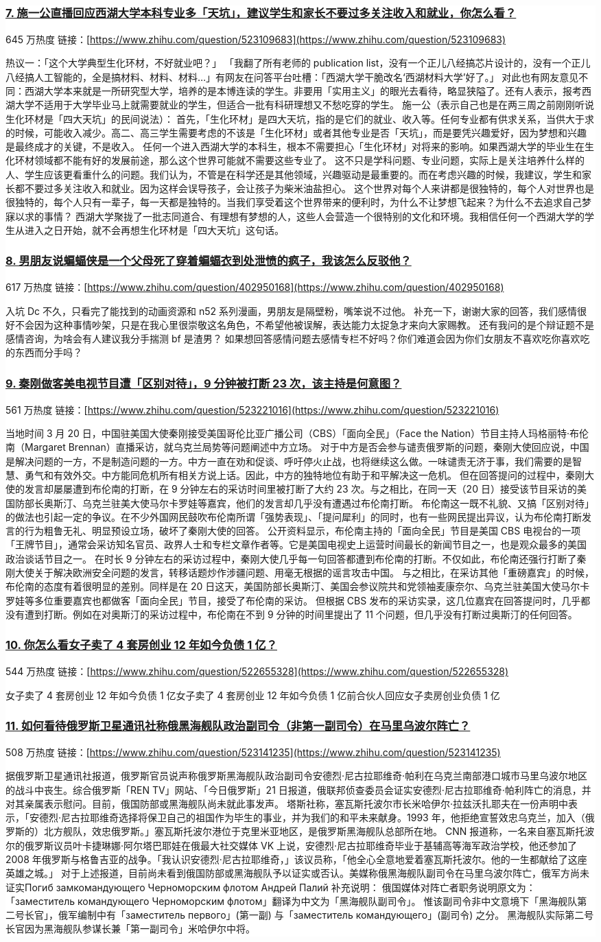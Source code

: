 ### [7. 施一公直播回应西湖大学本科专业多「天坑」，建议学生和家长不要过多关注收入和就业，你怎么看？](https://www.zhihu.com/question/523109683)
645 万热度 链接：[https://www.zhihu.com/question/523109683](https://www.zhihu.com/question/523109683)

热议一：「这个大学典型生化环材，不好就业吧？」 「我翻了所有老师的 publication list，没有一个正儿八经搞芯片设计的，没有一个正儿八经搞人工智能的，全是搞材料、材料、材料…」有网友在问答平台吐槽：「西湖大学干脆改名‘西湖材料大学’好了。」 对此也有网友意见不同：西湖大学本来就是一所研究型大学，培养的是本博连读的学生。非要用「实用主义」的眼光去看待，略显狭隘了。还有人表示，报考西湖大学不适用于大学毕业马上就需要就业的学生，但适合一批有科研理想又不愁吃穿的学生。 施一公（表示自己也是在两三周之前刚刚听说生化环材是「四大天坑」的民间说法）： 首先，「生化环材」是四大天坑，指的是它们的就业、收入等。任何专业都有供求关系，当供大于求的时候，可能收入减少。高二、高三学生需要考虑的不该是「生化环材」或者其他专业是否「天坑」，而是要凭兴趣爱好，因为梦想和兴趣是最终成才的关键，不是收入。 任何一个进入西湖大学的本科生，根本不需要担心「生化环材」对将来的影响。如果西湖大学的毕业生在生化环材领域都不能有好的发展前途，那么这个世界可能就不需要这些专业了。 这不只是学科问题、专业问题，实际上是关注培养什么样的人、学生应该更看重什么的问题。我们认为，不管是在科学还是其他领域，兴趣驱动是最重要的。而在考虑兴趣的时候，我建议，学生和家长都不要过多关注收入和就业。因为这样会误导孩子，会让孩子为柴米油盐担心。 这个世界对每个人来讲都是很独特的，每个人对世界也是很独特的，每个人只有一辈子，每一天都是独特的。当我们享受着这个世界带来的便利时，为什么不让梦想飞起来？为什么不去追求自己梦寐以求的事情？ 西湖大学聚拢了一批志同道合、有理想有梦想的人，这些人会营造一个很特别的文化和环境。我相信任何一个西湖大学的学生从进入之日开始，就不会再想生化环材是「四大天坑」这句话。

### [8. 男朋友说蝙蝠侠是一个父母死了穿着蝙蝠衣到处泄愤的疯子，我该怎么反驳他？](https://www.zhihu.com/question/402950168)
617 万热度 链接：[https://www.zhihu.com/question/402950168](https://www.zhihu.com/question/402950168)

入坑 Dc 不久，只看完了能找到的动画资源和 n52 系列漫画，男朋友是隔壁粉，嘴笨说不过他。 补充一下，谢谢大家的回答，我们感情很好不会因为这种事情吵架，只是在我心里很崇敬这名角色，不希望他被误解，表达能力太捉急才来向大家赐教。 还有我问的是个辩证题不是感情咨询，为啥会有人建议我分手揣测 bf 是渣男？ 如果想回答感情问题去感情专栏不好吗？你们难道会因为你们女朋友不喜欢吃你喜欢吃的东西而分手吗？

### [9. 秦刚做客美电视节目遭「区别对待」，9 分钟被打断 23 次，该主持是何意图？](https://www.zhihu.com/question/523221016)
561 万热度 链接：[https://www.zhihu.com/question/523221016](https://www.zhihu.com/question/523221016)

当地时间 3 月 20 日，中国驻美国大使秦刚接受美国哥伦比亚广播公司（CBS）「面向全民」（Face the Nation）节目主持人玛格丽特·布伦南（Margaret Brennan）直播采访，就乌克兰局势等问题阐述中方立场。 	 对于中方是否会参与谴责俄罗斯的问题，秦刚大使回应说，中国是解决问题的一方，不是制造问题的一方。中方一直在劝和促谈、呼吁停火止战，也将继续这么做。一味谴责无济于事，我们需要的是智慧、勇气和有效外交。中方能同危机所有相关方说上话。因此，中方的独特地位有助于和平解决这一危机。 但在回答提问的过程中，秦刚大使的发言却屡屡遭到布伦南的打断，在 9 分钟左右的采访时间里被打断了大约 23 次。与之相比，在同一天（20 日）接受该节目采访的美国防部长奥斯汀、乌克兰驻美大使马尔卡罗娃等嘉宾，他们的发言却几乎没有遭遇过布伦南打断。 	 布伦南这一既不礼貌、又搞「区别对待」的做法也引起一定的争议。在不少外国网民鼓吹布伦南所谓「强势表现」、「提问犀利」的同时，也有一些网民提出异议，认为布伦南打断发言的行为粗鲁无礼、明显预设立场，破坏了秦刚大使的回答。 	 公开资料显示，布伦南主持的「面向全民」节目是美国 CBS 电视台的一项「王牌节目」，通常会采访知名官员、政界人士和专栏文章作者等。它是美国电视史上运营时间最长的新闻节目之一，也是观众最多的美国政治谈话节目之一。 在时长 9 分钟左右的采访过程中，秦刚大使几乎每一句回答都遭到布伦南的打断。不仅如此，布伦南还强行打断了秦刚大使关于解决欧洲安全问题的发言，转移话题炒作涉疆问题、用毫无根据的谣言攻击中国。 与之相比，在采访其他「重磅嘉宾」的时候，布伦南的态度有着很明显的差别。同样是在 20 日这天，美国防部长奥斯汀、美国会参议院共和党领袖麦康奈尔、乌克兰驻美国大使马尔卡罗娃等多位重要嘉宾也都做客「面向全民」节目，接受了布伦南的采访。 但根据 CBS 发布的采访实录，这几位嘉宾在回答提问时，几乎都没有遭到打断。例如在对奥斯汀的采访过程中，布伦南在不到 9 分钟的时间里提出了 11 个问题，但几乎没有打断过奥斯汀的任何回答。

### [10. 你怎么看女子卖了 4 套房创业 12 年如今负债 1 亿？](https://www.zhihu.com/question/522655328)
544 万热度 链接：[https://www.zhihu.com/question/522655328](https://www.zhihu.com/question/522655328)

女子卖了 4 套房创业 12 年如今负债 1 亿女子卖了 4 套房创业 12 年如今负债 1 亿前合伙人回应女子卖房创业负债 1 亿

### [11. 如何看待俄罗斯卫星通讯社称俄黑海舰队政治副司令（非第一副司令）在马里乌波尔阵亡？](https://www.zhihu.com/question/523141235)
508 万热度 链接：[https://www.zhihu.com/question/523141235](https://www.zhihu.com/question/523141235)

据俄罗斯卫星通讯社报道，俄罗斯官员说声称俄罗斯黑海舰队政治副司令安德烈·尼古拉耶维奇·帕利在乌克兰南部港口城市马里乌波尔地区的战斗中丧生。综合俄罗斯「REN TV」网站、「今日俄罗斯」21 日报道，俄联邦侦查委员会证实安德烈·尼古拉耶维奇·帕利阵亡的消息，并对其亲属表示慰问。目前，俄国防部或黑海舰队尚未就此事发声。 塔斯社称，塞瓦斯托波尔市长米哈伊尔·拉兹沃扎耶夫在一份声明中表示，「安德烈·尼古拉耶维奇选择将保卫自己的祖国作为毕生的事业，并为我们的和平未来献身。1993 年，他拒绝宣誓效忠乌克兰，加入（俄罗斯的）北方舰队，效忠俄罗斯。」塞瓦斯托波尔港位于克里米亚地区，是俄罗斯黑海舰队总部所在地。 CNN 报道称，一名来自塞瓦斯托波尔的俄罗斯议员叶卡捷琳娜·阿尔塔巴耶娃在俄最大社交媒体 VK 上说，安德烈·尼古拉耶维奇毕业于基辅高等海军政治学校，他还参加了 2008 年俄罗斯与格鲁吉亚的战争。「我认识安德烈·尼古拉耶维奇，」该议员称，「他全心全意地爱着塞瓦斯托波尔。他的一生都献给了这座英雄之城。」 对于上述报道，目前尚未看到俄国防部或黑海舰队予以证实或否认。美媒称俄黑海舰队副司令在马里乌波尔阵亡，俄军方尚未证实Погиб замкомандующего Черноморским флотом Андрей Палий 补充说明： 俄国媒体对阵亡者职务说明原文为：「заместитель командующего Черноморским флотом」翻译为中文为「黑海舰队副司令」。 惟该副司令非中文意境下「黑海舰队第二号长官」，俄军编制中有「заместитель первого」(第一副) 与「заместитель командующего」(副司令) 之分。 黑海舰队实际第二号长官因为黑海舰队参谋长兼「第一副司令」米哈伊尔中将。
